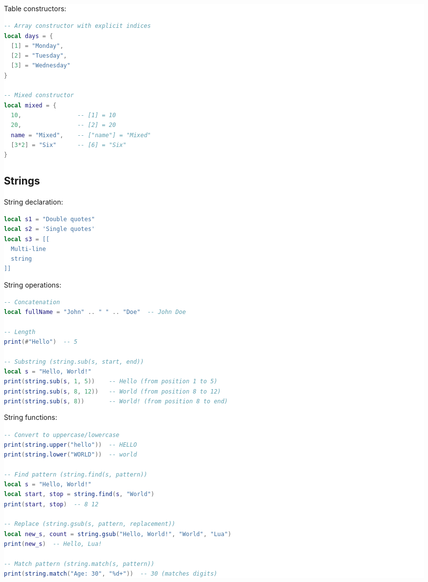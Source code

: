 Table constructors:

```lua
-- Array constructor with explicit indices
local days = {
  [1] = "Monday",
  [2] = "Tuesday",
  [3] = "Wednesday"
}

-- Mixed constructor
local mixed = {
  10,                -- [1] = 10
  20,                -- [2] = 20
  name = "Mixed",    -- ["name"] = "Mixed"
  [3*2] = "Six"      -- [6] = "Six"
}
```

## Strings

String declaration:

```lua
local s1 = "Double quotes"
local s2 = 'Single quotes'
local s3 = [[
  Multi-line
  string
]]
```

String operations:

```lua
-- Concatenation
local fullName = "John" .. " " .. "Doe"  -- John Doe

-- Length
print(#"Hello")  -- 5

-- Substring (string.sub(s, start, end))
local s = "Hello, World!"
print(string.sub(s, 1, 5))    -- Hello (from position 1 to 5)
print(string.sub(s, 8, 12))   -- World (from position 8 to 12)
print(string.sub(s, 8))       -- World! (from position 8 to end)
```

String functions:

```lua
-- Convert to uppercase/lowercase
print(string.upper("hello"))  -- HELLO
print(string.lower("WORLD"))  -- world

-- Find pattern (string.find(s, pattern))
local s = "Hello, World!"
local start, stop = string.find(s, "World")
print(start, stop)  -- 8 12

-- Replace (string.gsub(s, pattern, replacement))
local new_s, count = string.gsub("Hello, World!", "World", "Lua")
print(new_s)  -- Hello, Lua!

-- Match pattern (string.match(s, pattern))
print(string.match("Age: 30", "%d+"))  -- 30 (matches digits)

```